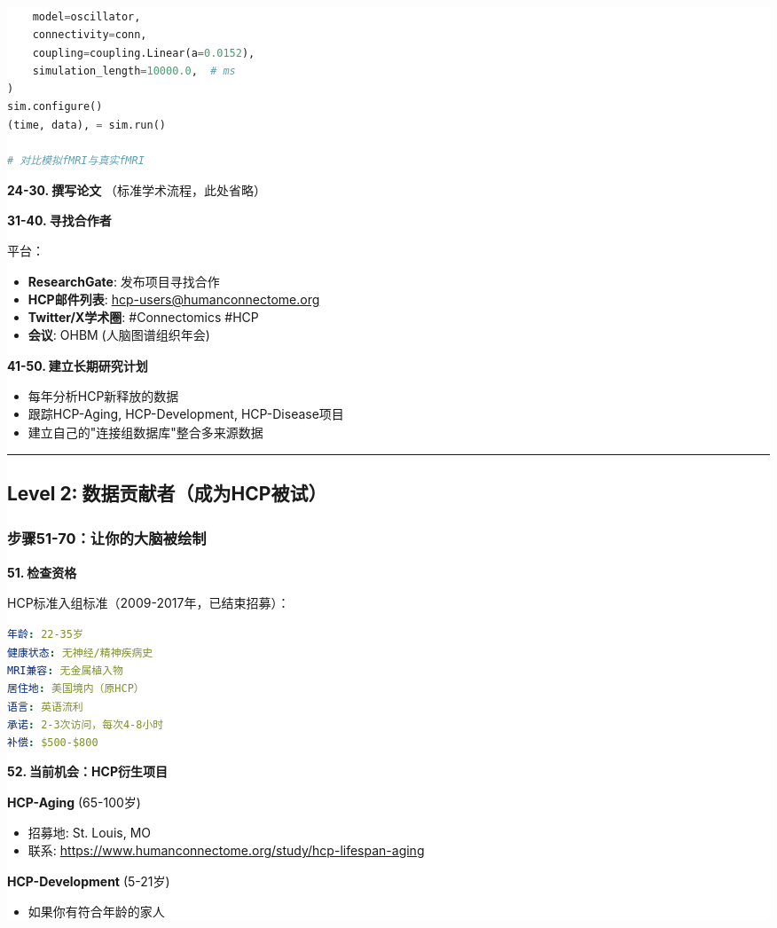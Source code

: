 ```python
    model=oscillator,
    connectivity=conn,
    coupling=coupling.Linear(a=0.0152),
    simulation_length=10000.0,  # ms
)
sim.configure()
(time, data), = sim.run()

# 对比模拟fMRI与真实fMRI
```

**24-30. 撰写论文**
（标准学术流程，此处省略）

**31-40. 寻找合作者**

平台：
- **ResearchGate**: 发布项目寻找合作
- **HCP邮件列表**: hcp-users@humanconnectome.org
- **Twitter/X学术圈**: #Connectomics #HCP
- **会议**: OHBM (人脑图谱组织年会)

**41-50. 建立长期研究计划**
- 每年分析HCP新释放的数据
- 跟踪HCP-Aging, HCP-Development, HCP-Disease项目
- 建立自己的"连接组数据库"整合多来源数据

---

## Level 2: 数据贡献者（成为HCP被试）

### 步骤51-70：让你的大脑被绘制

**51. 检查资格**

HCP标准入组标准（2009-2017年，已结束招募）：
```yaml
年龄: 22-35岁
健康状态: 无神经/精神疾病史
MRI兼容: 无金属植入物
居住地: 美国境内（原HCP）
语言: 英语流利
承诺: 2-3次访问，每次4-8小时
补偿: $500-$800
```

**52. 当前机会：HCP衍生项目**

**HCP-Aging** (65-100岁)
- 招募地: St. Louis, MO
- 联系: https://www.humanconnectome.org/study/hcp-lifespan-aging

**HCP-Development** (5-21岁)
- 如果你有符合年龄的家人
